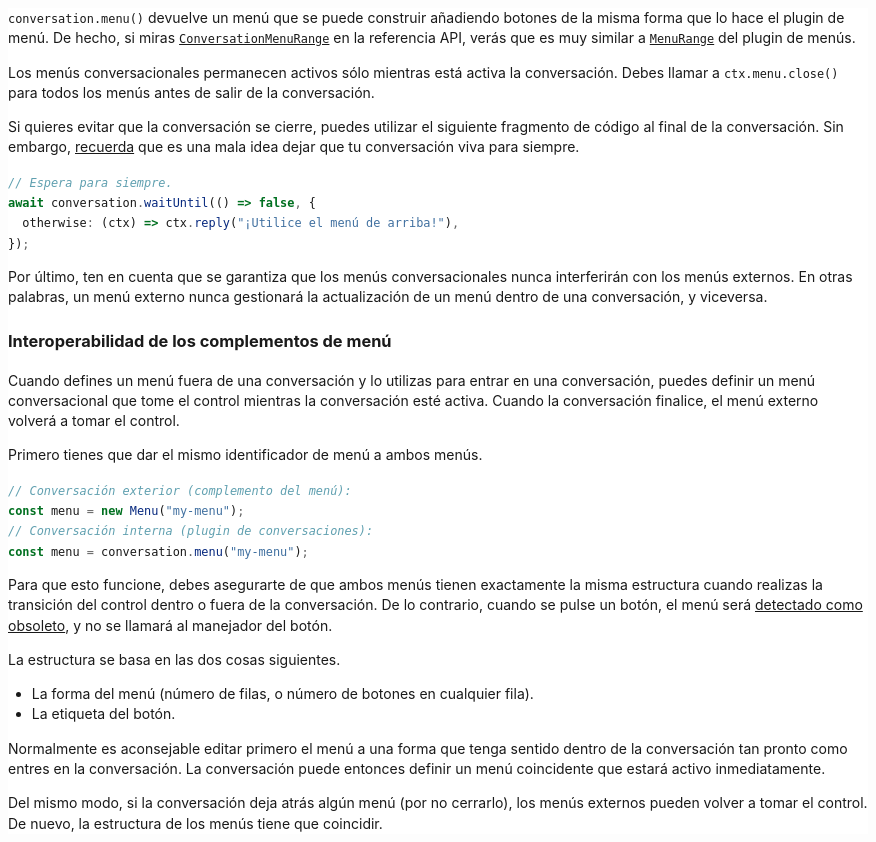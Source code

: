 `conversation.menu()` devuelve un menú que se puede construir añadiendo botones de la misma forma que lo hace el plugin de menú.
De hecho, si miras [`ConversationMenuRange`](/ref/conversations/conversationmenurange) en la referencia API, verás que es muy similar a [`MenuRange`](/ref/menu/menurange) del plugin de menús.

Los menús conversacionales permanecen activos sólo mientras está activa la conversación.
Debes llamar a `ctx.menu.close()` para todos los menús antes de salir de la conversación.

Si quieres evitar que la conversación se cierre, puedes utilizar el siguiente fragmento de código al final de la conversación.
Sin embargo, [recuerda](#almacenar-estado-en-conversaciones) que es una mala idea dejar que tu conversación viva para siempre.

```ts
// Espera para siempre.
await conversation.waitUntil(() => false, {
  otherwise: (ctx) => ctx.reply("¡Utilice el menú de arriba!"),
});
```

Por último, ten en cuenta que se garantiza que los menús conversacionales nunca interferirán con los menús externos.
En otras palabras, un menú externo nunca gestionará la actualización de un menú dentro de una conversación, y viceversa.

### Interoperabilidad de los complementos de menú

Cuando defines un menú fuera de una conversación y lo utilizas para entrar en una conversación, puedes definir un menú conversacional que tome el control mientras la conversación esté activa.
Cuando la conversación finalice, el menú externo volverá a tomar el control.

Primero tienes que dar el mismo identificador de menú a ambos menús.

```ts
// Conversación exterior (complemento del menú):
const menu = new Menu("my-menu");
// Conversación interna (plugin de conversaciones):
const menu = conversation.menu("my-menu");
```

Para que esto funcione, debes asegurarte de que ambos menús tienen exactamente la misma estructura cuando realizas la transición del control dentro o fuera de la conversación.
De lo contrario, cuando se pulse un botón, el menú será [detectado como obsoleto](./menu#menus-y-huellas-anticuadas), y no se llamará al manejador del botón.

La estructura se basa en las dos cosas siguientes.

- La forma del menú (número de filas, o número de botones en cualquier fila).
- La etiqueta del botón.

Normalmente es aconsejable editar primero el menú a una forma que tenga sentido dentro de la conversación tan pronto como entres en la conversación.
La conversación puede entonces definir un menú coincidente que estará activo inmediatamente.

Del mismo modo, si la conversación deja atrás algún menú (por no cerrarlo), los menús externos pueden volver a tomar el control.
De nuevo, la estructura de los menús tiene que coincidir.
